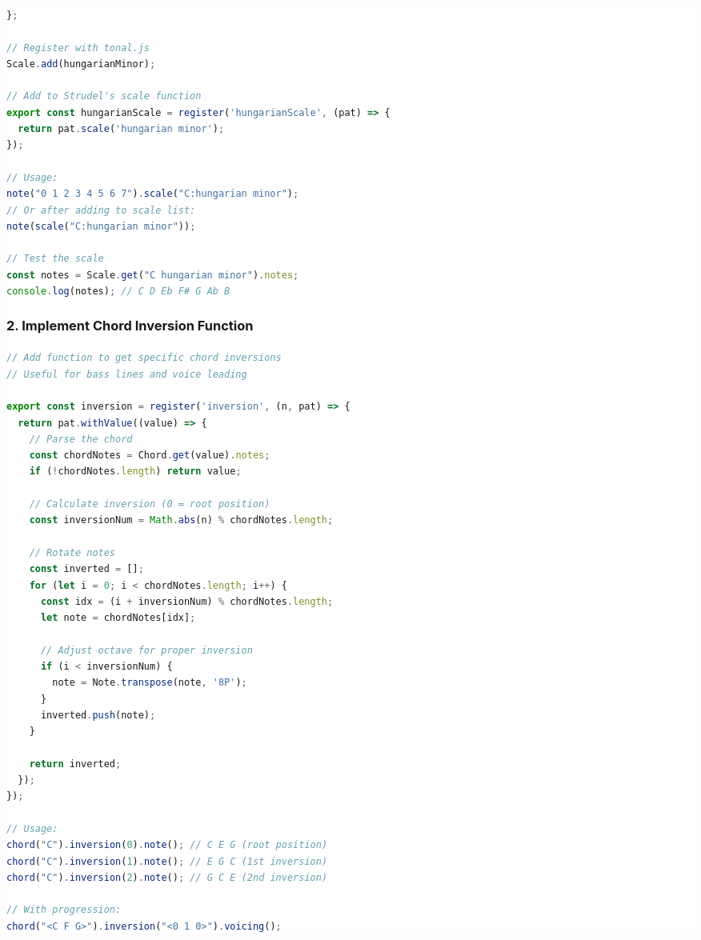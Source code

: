 ```javascript
};

// Register with tonal.js
Scale.add(hungarianMinor);

// Add to Strudel's scale function
export const hungarianScale = register('hungarianScale', (pat) => {
  return pat.scale('hungarian minor');
});

// Usage:
note("0 1 2 3 4 5 6 7").scale("C:hungarian minor");
// Or after adding to scale list:
note(scale("C:hungarian minor"));

// Test the scale
const notes = Scale.get("C hungarian minor").notes;
console.log(notes); // C D Eb F# G Ab B
```

### 2. Implement Chord Inversion Function
```javascript
// Add function to get specific chord inversions
// Useful for bass lines and voice leading

export const inversion = register('inversion', (n, pat) => {
  return pat.withValue((value) => {
    // Parse the chord
    const chordNotes = Chord.get(value).notes;
    if (!chordNotes.length) return value;
    
    // Calculate inversion (0 = root position)
    const inversionNum = Math.abs(n) % chordNotes.length;
    
    // Rotate notes
    const inverted = [];
    for (let i = 0; i < chordNotes.length; i++) {
      const idx = (i + inversionNum) % chordNotes.length;
      let note = chordNotes[idx];
      
      // Adjust octave for proper inversion
      if (i < inversionNum) {
        note = Note.transpose(note, '8P');
      }
      inverted.push(note);
    }
    
    return inverted;
  });
});

// Usage:
chord("C").inversion(0).note(); // C E G (root position)
chord("C").inversion(1).note(); // E G C (1st inversion)
chord("C").inversion(2).note(); // G C E (2nd inversion)

// With progression:
chord("<C F G>").inversion("<0 1 0>").voicing();
```
